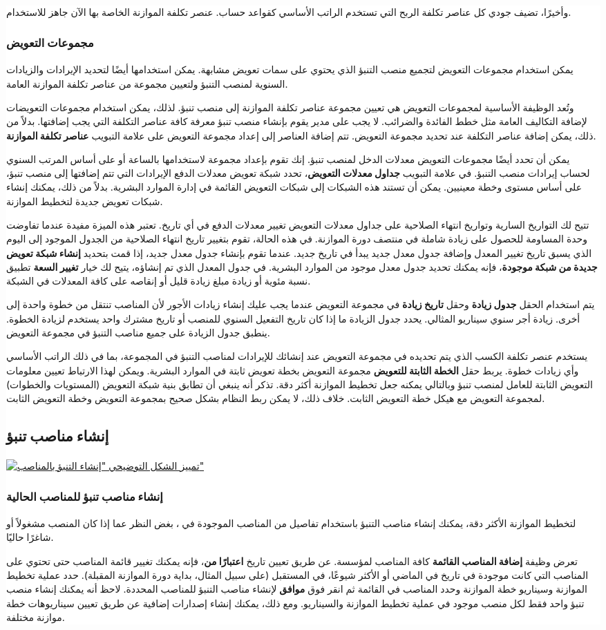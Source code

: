 وأخيرًا، تضيف جودي كل عناصر تكلفة الربح التي تستخدم الراتب الأساسي كقواعد حساب. عنصر تكلفة الموازنة الخاصة بها الآن جاهز للاستخدام.

### <a name="compensation-groups"></a>مجموعات التعويض

يمكن استخدام مجموعات التعويض لتجميع منصب التنبؤ الذي يحتوي على سمات تعويض مشابهة. يمكن استخدامها أيضًا لتحديد الإيرادات والزيادات السنوية لمنصب التنبؤ ولتعيين مجموعة من عناصر تكلفة الموازنة العامة. 

وتُعد الوظيفة الأساسية لمجموعات التعويض هي تعيين مجموعة عناصر تكلفة الموازنة إلى منصب تنبؤ. لذلك، يمكن استخدام مجموعات التعويضات لإضافة التكاليف العامة مثل خطط الفائدة والضرائب. لا يجب على مدير يقوم بإنشاء منصب تنبؤ معرفة كافة عناصر التكلفة التي يجب إضافتها. بدلاً من ذلك، يمكن إضافة عناصر التكلفة عند تحديد مجموعة التعويض. تتم إضافة العناصر إلى إعداد مجموعة التعويض على علامة التبويب **عناصر تكلفة الموازنة**. 

يمكن أن تحدد أيضًا مجموعات التعويض معدلات الدخل لمنصب تنبؤ. إنك تقوم بإعداد مجموعة لاستخدامها بالساعة أو على أساس المرتب السنوي لحساب إيرادات منصب التنبؤ. في علامة التبويب **جداول معدلات التعويض**، تحدد شبكة تعويض معدلات الدفع الإيرادات التي تتم إضافتها إلى منصب تنبؤ، على أساس مستوى وخطة معينيين. يمكن أن تستند هذه الشبكات إلى شبكات التعويض القائمة في إدارة الموارد البشرية. بدلاً من ذلك، يمكنك إنشاء شبكات تعويض جديدة لتخطيط الموازنة. 

تتيح لك التواريخ السارية وتواريخ انتهاء الصلاحية على جداول معدلات التعويض تغيير معدلات الدفع في أي تاريخ. تعتبر هذه الميزة مفيدة عندما تفاوضت وحدة المساومة للحصول على زيادة شاملة في منتصف دورة الموازنة. في هذه الحالة، تقوم بتغيير تاريخ انتهاء الصلاحية من الجدول الموجود إلى اليوم الذي يسبق تاريخ تغيير المعدل وإضافة جدول معدل جديد يبدأ في تاريخ جديد. عندما تقوم بإنشاء جدول معدل جديد، إذا قمت بتحديد **‬‏‫إنشاء شبكة تعويض جديدة من شبكة موجودة‬‏‫**‬‏‫، فإنه يمكنك تحديد جدول معدل موجود من الموارد البشرية.‬ في جدول المعدل الذي تم إنشاؤه، يتيح لك خيار **تغيير السعة** تطبيق نسبة مئوية أو زيادة مبلغ زيادة قليل أو إنقاصه على كافة المعدلات في الشبكة. 

يتم استخدام الحقل **جدول زيادة** وحقل **تاريخ زيادة** في مجموعة التعويض عندما يجب عليك إنشاء زيادات الأجور لأن المناصب تنتقل من خطوة واحدة إلى أخرى. زيادة أجر سنوي سيناريو المثالي. يحدد جدول الزيادة ما إذا كان تاريخ التفعيل السنوي للمنصب أو تاريخ مشترك واحد يستخدم لزيادة الخطوة. ينطبق جدول الزيادة على جميع مناصب التنبؤ في مجموعة التعويض. 

يستخدم عنصر تكلفة الكسب الذي يتم تحديده في مجموعة التعويض عند إنشائك للإيرادات لمناصب التنبؤ في المجموعة، بما في ذلك الراتب الأساسي وأي زيادات خطوة. يربط حقل **الخطة الثابتة للتعويض** مجموعة التعويض بخطة تعويض ثابتة في الموارد البشرية. ويمكن لهذا الارتباط تعيين معلومات التعويض الثابتة للعامل لمنصب تنبؤ وبالتالي يمكنه جعل تخطيط الموازنة أكثر دقة. تذكر أنه ينبغي أن تطابق بنية شبكة التعويض (المستويات والخطوات) لمجموعة التعويض مع هيكل خطة التعويض الثابت. خلاف ذلك، لا يمكن ربط النظام بشكل صحيح بمجموعة التعويض وخطة التعويض الثابت.

## <a name="creating-forecast-positions"></a>إنشاء مناصب تنبؤ
[![تمييز الشكل التوضيحي "إنشاء التنبؤ بالمناصب"](./media/graphic3-1024x327.png)](./media/graphic3.png)

### <a name="creating-forecast-positions-for-existing-positions"></a>إنشاء مناصب تنبؤ للمناصب الحالية

لتخطيط الموازنة الأكثر دقة، يمكنك إنشاء مناصب التنبؤ باستخدام تفاصيل من المناصب الموجودة في ، بغض النظر عما إذا كان المنصب مشغولاً أو شاغرًا حاليًا. 

تعرض وظيفة **إضافة المناصب القائمة** كافة المناصب لمؤسسة. عن طريق تعيين تاريخ **اعتبارًا من**، فإنه يمكنك تغيير قائمة المناصب حتى تحتوي على المناصب التي كانت موجودة في تاريخ في الماضي أو الأكثر شيوعًا، في المستقبل (على سبيل المثال، بداية دورة الموازنة المقبلة). حدد عملية تخطيط الموازنة وسيناريو خطة الموازنة وحدد المناصب في القائمة ثم انقر فوق **موافق** لإنشاء مناصب التنبؤ للمناصب المحددة. لاحظ أنه يمكنك إنشاء منصب تنبؤ واحد فقط لكل منصب موجود في عملية تخطيط الموازنة والسيناريو. ومع ذلك، يمكنك إنشاء إصدارات إضافية عن طريق تعيين سيناريوهات خطة موازنة مختلفة. 
